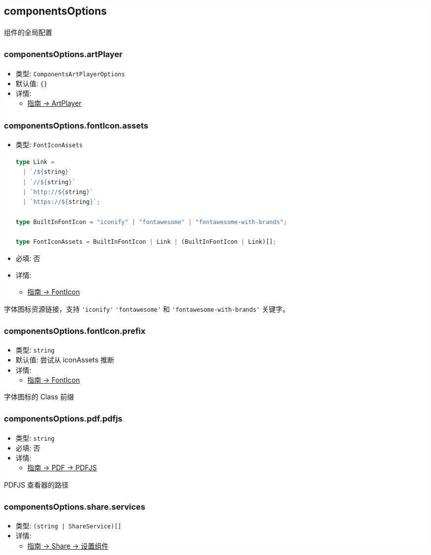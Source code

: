 ## componentsOptions

组件的全局配置

### componentsOptions.artPlayer

- 类型: `ComponentsArtPlayerOptions`
- 默认值: `{}`
- 详情:
  - [指南 → ArtPlayer](./guide/media/art-player.md#全局配置)

### componentsOptions.fontIcon.assets

- 类型: `FontIconAssets`

  ```ts
  type Link =
    | `/${string}`
    | `//${string}`
    | `http://${string}`
    | `https://${string}`;

  type BuiltInFontIcon = "iconify" | "fontawesome" | "fontawesome-with-brands";

  type FontIconAssets = BuiltInFontIcon | Link | (BuiltInFontIcon | Link)[];
  ```

- 必填: 否
- 详情:
  - [指南 → FontIcon](./guide/utilities/font-icon.md)

字体图标资源链接，支持 `'iconify'` `'fontawesome'` 和 `'fontawesome-with-brands'` 关键字。

### componentsOptions.fontIcon.prefix

- 类型: `string`
- 默认值: 尝试从 iconAssets 推断
- 详情:
  - [指南 → FontIcon](./guide/utilities/font-icon.md)

字体图标的 Class 前缀

### componentsOptions.pdf.pdfjs

- 类型: `string`
- 必填: 否
- 详情:
  - [指南 → PDF → PDFJS](./guide/media/p-d-f.md#pdfjs-查看器)

PDFJS 查看器的路径

### componentsOptions.share.services

- 类型: `(string | ShareService)[]`
- 详情:
  - [指南 → Share → 设置组件](./guide/utilities/share.md#设置组件)
